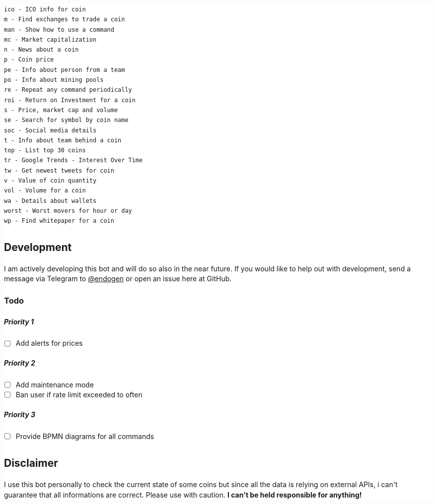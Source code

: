 ```
ico - ICO info for coin
m - Find exchanges to trade a coin
man - Show how to use a command
mc - Market capitalization
n - News about a coin
p - Coin price
pe - Info about person from a team
po - Info about mining pools
re - Repeat any command periodically
roi - Return on Investment for a coin
s - Price, market cap and volume
se - Search for symbol by coin name
soc - Social media details
t - Info about team behind a coin
top - List top 30 coins
tr - Google Trends - Interest Over Time
tw - Get newest tweets for coin
v - Value of coin quantity
vol - Volume for a coin
wa - Details about wallets
worst - Worst movers for hour or day
wp - Find whitepaper for a coin
```

## Development
I am actively developing this bot and will do so also in the near future. If you would like to help out with development, send a message via Telegram to [@endogen](https://telegram.me/endogen) or open an issue here at GitHub. 

### Todo
##### Priority 1
- [ ] Add alerts for prices

##### Priority 2
- [ ] Add maintenance mode
- [ ] Ban user if rate limit exceeded to often

##### Priority 3
- [ ] Provide BPMN diagrams for all commands

## Disclaimer
I use this bot personally to check the current state of some coins but since all the data is relying on external APIs, i can't guarantee that all informations are correct. Please use with caution. **I can't be held responsible for anything!**


